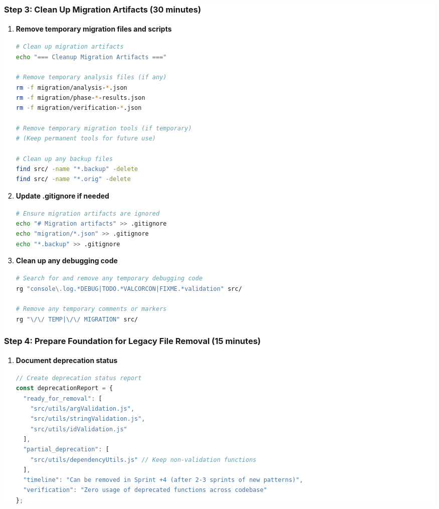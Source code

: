 ### Step 3: Clean Up Migration Artifacts (30 minutes)

1. **Remove temporary migration files and scripts**
   ```bash
   # Clean up migration artifacts
   echo "=== Cleanup Migration Artifacts ==="
   
   # Remove temporary analysis files (if any)
   rm -f migration/analysis-*.json
   rm -f migration/phase-*-results.json
   rm -f migration/verification-*.json
   
   # Remove temporary migration tools (if temporary)
   # (Keep permanent tools for future use)
   
   # Clean up any backup files
   find src/ -name "*.backup" -delete
   find src/ -name "*.orig" -delete
   ```

2. **Update .gitignore if needed**
   ```bash
   # Ensure migration artifacts are ignored
   echo "# Migration artifacts" >> .gitignore
   echo "migration/*.json" >> .gitignore
   echo "*.backup" >> .gitignore
   ```

3. **Clean up any debugging code**
   ```bash
   # Search for and remove any temporary debugging code
   rg "console\.log.*DEBUG|TODO.*VALCORCON|FIXME.*validation" src/
   
   # Remove any temporary comments or markers
   rg "\/\/ TEMP|\/\/ MIGRATION" src/
   ```

### Step 4: Prepare Foundation for Legacy File Removal (15 minutes)

1. **Document deprecation status**
   ```javascript
   // Create deprecation status report
   const deprecationReport = {
     "ready_for_removal": [
       "src/utils/argValidation.js",
       "src/utils/stringValidation.js", 
       "src/utils/idValidation.js"
     ],
     "partial_deprecation": [
       "src/utils/dependencyUtils.js" // Keep non-validation functions
     ],
     "timeline": "Can be removed in Sprint +4 (after 2-3 sprints of new patterns)",
     "verification": "Zero usage of deprecated functions across codebase"
   };
   ```
